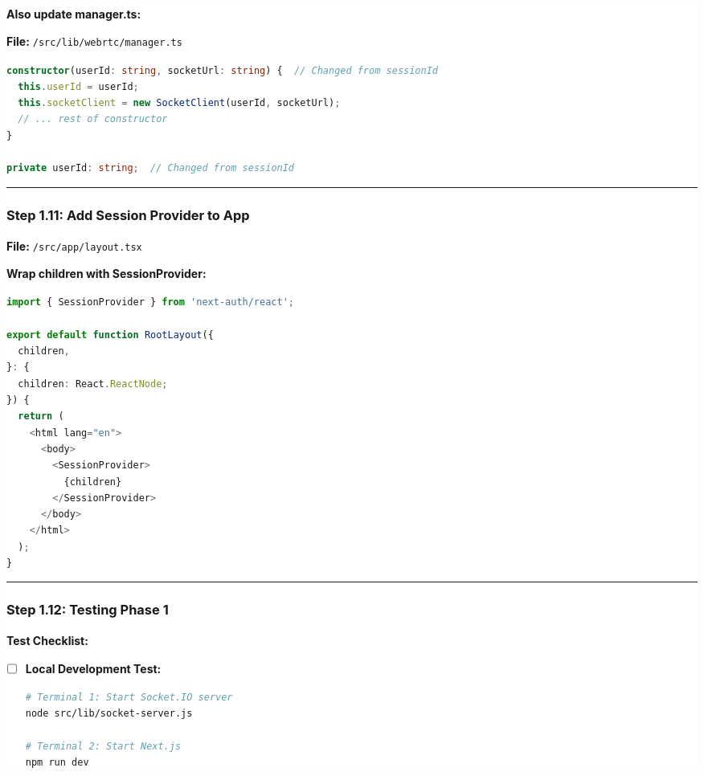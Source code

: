 **Also update manager.ts:**

**File:** `/src/lib/webrtc/manager.ts`

```typescript
constructor(userId: string, socketUrl: string) {  // Changed from sessionId
  this.userId = userId;
  this.socketClient = new SocketClient(userId, socketUrl);
  // ... rest of constructor
}

private userId: string;  // Changed from sessionId
```

---

### Step 1.11: Add Session Provider to App

**File:** `/src/app/layout.tsx`

**Wrap children with SessionProvider:**

```typescript
import { SessionProvider } from 'next-auth/react';

export default function RootLayout({
  children,
}: {
  children: React.ReactNode;
}) {
  return (
    <html lang="en">
      <body>
        <SessionProvider>
          {children}
        </SessionProvider>
      </body>
    </html>
  );
}
```

---

### Step 1.12: Testing Phase 1

**Test Checklist:**

- [ ] **Local Development Test:**
  ```bash
  # Terminal 1: Start Socket.IO server
  node src/lib/socket-server.js

  # Terminal 2: Start Next.js
  npm run dev
  ```
